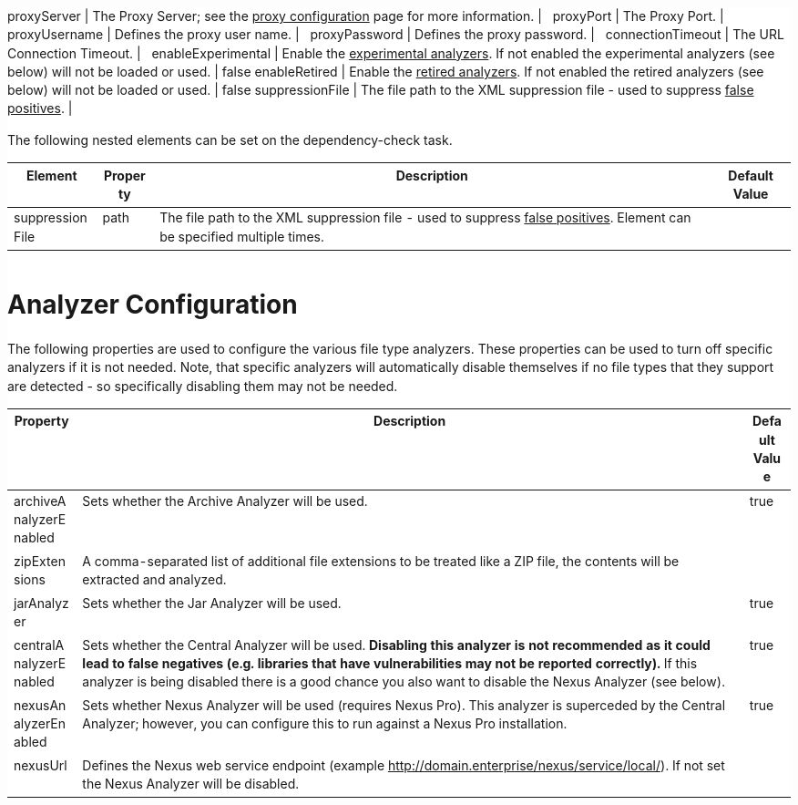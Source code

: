 proxyServer           | The Proxy Server; see the [proxy configuration](../data/proxy.html) page for more information.                                                                                                     | &nbsp;
proxyPort             | The Proxy Port.                                                                                                                                                                                    | &nbsp;
proxyUsername         | Defines the proxy user name.                                                                                                                                                                       | &nbsp;
proxyPassword         | Defines the proxy password.                                                                                                                                                                        | &nbsp;
connectionTimeout     | The URL Connection Timeout.                                                                                                                                                                        | &nbsp;
enableExperimental    | Enable the [experimental analyzers](../analyzers/index.html). If not enabled the experimental analyzers (see below) will not be loaded or used.                                                    | false
enableRetired         | Enable the [retired analyzers](../analyzers/index.html). If not enabled the retired analyzers (see below) will not be loaded or used.                                                              | false
suppressionFile       | The file path to the XML suppression file \- used to suppress [false positives](../general/suppression.html).                                                                                      | &nbsp;

The following nested elements can be set on the dependency-check task.

Element           | Property | Description                                                                                                                                                                                        | Default Value
------------------|----------|----------------------------------------------------------------------------------------------------------------------------------------------------------------------------------------------------|-----------------
suppressionFile   | path     | The file path to the XML suppression file \- used to suppress [false positives](../general/suppression.html). Element can be specified multiple times.                                             | &nbsp;

Analyzer Configuration
====================
The following properties are used to configure the various file type analyzers.
These properties can be used to turn off specific analyzers if it is not needed.
Note, that specific analyzers will automatically disable themselves if no file
types that they support are detected - so specifically disabling them may not
be needed.

Property                      | Description                                                                                                | Default Value
------------------------------|------------------------------------------------------------------------------------------------------------|------------------
archiveAnalyzerEnabled        | Sets whether the Archive Analyzer will be used.                                                            | true
zipExtensions                 | A comma-separated list of additional file extensions to be treated like a ZIP file, the contents will be extracted and analyzed. | &nbsp;
jarAnalyzer                   | Sets whether the Jar Analyzer will be used.                                                                | true
centralAnalyzerEnabled        | Sets whether the Central Analyzer will be used. **Disabling this analyzer is not recommended as it could lead to false negatives (e.g. libraries that have vulnerabilities may not be reported correctly).** If this analyzer is being disabled there is a good chance you also want to disable the Nexus Analyzer (see below).                                  | true
nexusAnalyzerEnabled          | Sets whether Nexus Analyzer will be used (requires Nexus Pro). This analyzer is superceded by the Central Analyzer; however, you can configure this to run against a Nexus Pro installation. | true
nexusUrl                      | Defines the Nexus web service endpoint (example http://domain.enterprise/nexus/service/local/). If not set the Nexus Analyzer will be disabled. | &nbsp;
